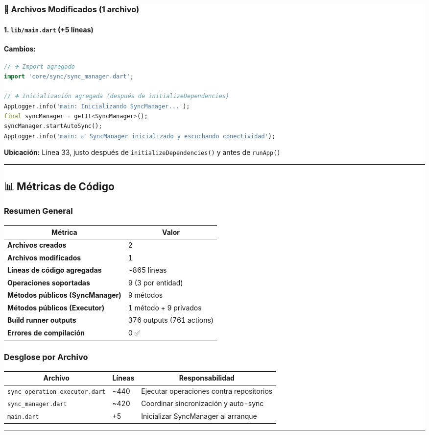 ### 🔄 Archivos Modificados (1 archivo)

#### 1. `lib/main.dart` (+5 líneas)

**Cambios:**

```dart
// ➕ Import agregado
import 'core/sync/sync_manager.dart';

// ➕ Inicialización agregada (después de initializeDependencies)
AppLogger.info('main: Inicializando SyncManager...');
final syncManager = getIt<SyncManager>();
syncManager.startAutoSync();
AppLogger.info('main: ✅ SyncManager inicializado y escuchando conectividad');
```

**Ubicación:** Línea 33, justo después de `initializeDependencies()` y antes de `runApp()`

---

## 📊 Métricas de Código

### Resumen General

| Métrica                            | Valor                     |
| ---------------------------------- | ------------------------- |
| **Archivos creados**               | 2                         |
| **Archivos modificados**           | 1                         |
| **Líneas de código agregadas**     | ~865 líneas               |
| **Operaciones soportadas**         | 9 (3 por entidad)         |
| **Métodos públicos (SyncManager)** | 9 métodos                 |
| **Métodos públicos (Executor)**    | 1 método + 9 privados     |
| **Build runner outputs**           | 376 outputs (761 actions) |
| **Errores de compilación**         | 0 ✅                      |

### Desglose por Archivo

| Archivo                        | Líneas | Responsabilidad                          |
| ------------------------------ | ------ | ---------------------------------------- |
| `sync_operation_executor.dart` | ~440   | Ejecutar operaciones contra repositorios |
| `sync_manager.dart`            | ~420   | Coordinar sincronización y auto-sync     |
| `main.dart`                    | +5     | Inicializar SyncManager al arranque      |

---
